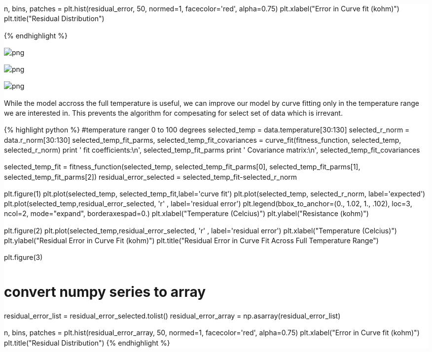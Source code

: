 n, bins, patches = plt.hist(residual_error, 50, normed=1, facecolor='red', alpha=0.75)
plt.xlabel("Error in Curve fit (kohm)")
plt.title("Residual Distribution")


{% endhighlight %}




![png](http://mrandrewandrade.com/blog/images/modeling-thermistor-using-data-science/output_18_1.png)



![png](http://mrandrewandrade.com/blog/images/modeling-thermistor-using-data-science/output_18_2.png)



![png](http://mrandrewandrade.com/blog/images/modeling-thermistor-using-data-science/output_18_3.png)


While the model accross the full temperature is useful, we can improve our model by curve fitting only in the temperature range we are interested in.  This prevents the algorithm for compesating for select set of data which is irrevant.



{% highlight python %}
#temperature ranger 0 to 100 degrees
selected_temp = data.temperature[30:130]
selected_r_norm = data.r_norm[30:130]
selected_temp_fit_parms, selected_temp_fit_covariances = curve_fit(fitness_function,
                                                    selected_temp, selected_r_norm)
print ' fit coefficients:\n', selected_temp_fit_parms
print ' Covariance matrix:\n', selected_temp_fit_covariances

selected_temp_fit = fitness_function(selected_temp,
                                 selected_temp_fit_parms[0],
                                 selected_temp_fit_parms[1],
                                 selected_temp_fit_parms[2])
residual_error_selected = selected_temp_fit-selected_r_norm

plt.figure(1)
plt.plot(selected_temp, selected_temp_fit,label='curve fit')
plt.plot(selected_temp, selected_r_norm, label='expected')
plt.plot(selected_temp,residual_error_selected, 'r' , label='residual error')
plt.legend(bbox_to_anchor=(0., 1.02, 1., .102), loc=3,
           ncol=2, mode="expand", borderaxespad=0.)
plt.xlabel("Temperature (Celcius)")
plt.ylabel("Resistance (kohm)")

plt.figure(2)
plt.plot(selected_temp,residual_error_selected, 'r' , label='residual error')
plt.xlabel("Temperature (Celcius)")
plt.ylabel("Residual Error in Curve Fit (kohm)")
plt.title("Residual Error in Curve Fit Across Full Temperature Range")

plt.figure(3)
# convert numpy series to array
residual_error_list  = residual_error_selected.tolist()
residual_error_array = np.asarray(residual_error_list)

n, bins, patches = plt.hist(residual_error_array, 50, normed=1, facecolor='red', alpha=0.75)
plt.xlabel("Error in Curve fit (kohm)")
plt.title("Residual Distribution")
{% endhighlight %}
